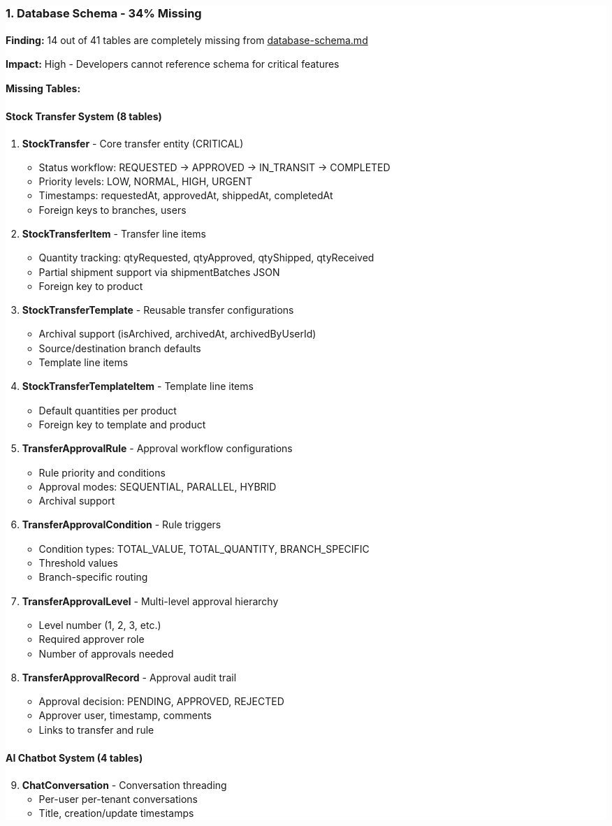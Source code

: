 ### 1. Database Schema - 34% Missing

**Finding:** 14 out of 41 tables are completely missing from [database-schema.md](../../System/database-schema.md)

**Impact:** High - Developers cannot reference schema for critical features

**Missing Tables:**

#### Stock Transfer System (8 tables)
1. **StockTransfer** - Core transfer entity (CRITICAL)
   - Status workflow: REQUESTED → APPROVED → IN_TRANSIT → COMPLETED
   - Priority levels: LOW, NORMAL, HIGH, URGENT
   - Timestamps: requestedAt, approvedAt, shippedAt, completedAt
   - Foreign keys to branches, users

2. **StockTransferItem** - Transfer line items
   - Quantity tracking: qtyRequested, qtyApproved, qtyShipped, qtyReceived
   - Partial shipment support via shipmentBatches JSON
   - Foreign key to product

3. **StockTransferTemplate** - Reusable transfer configurations
   - Archival support (isArchived, archivedAt, archivedByUserId)
   - Source/destination branch defaults
   - Template line items

4. **StockTransferTemplateItem** - Template line items
   - Default quantities per product
   - Foreign key to template and product

5. **TransferApprovalRule** - Approval workflow configurations
   - Rule priority and conditions
   - Approval modes: SEQUENTIAL, PARALLEL, HYBRID
   - Archival support

6. **TransferApprovalCondition** - Rule triggers
   - Condition types: TOTAL_VALUE, TOTAL_QUANTITY, BRANCH_SPECIFIC
   - Threshold values
   - Branch-specific routing

7. **TransferApprovalLevel** - Multi-level approval hierarchy
   - Level number (1, 2, 3, etc.)
   - Required approver role
   - Number of approvals needed

8. **TransferApprovalRecord** - Approval audit trail
   - Approval decision: PENDING, APPROVED, REJECTED
   - Approver user, timestamp, comments
   - Links to transfer and rule

#### AI Chatbot System (4 tables)
9. **ChatConversation** - Conversation threading
   - Per-user per-tenant conversations
   - Title, creation/update timestamps
